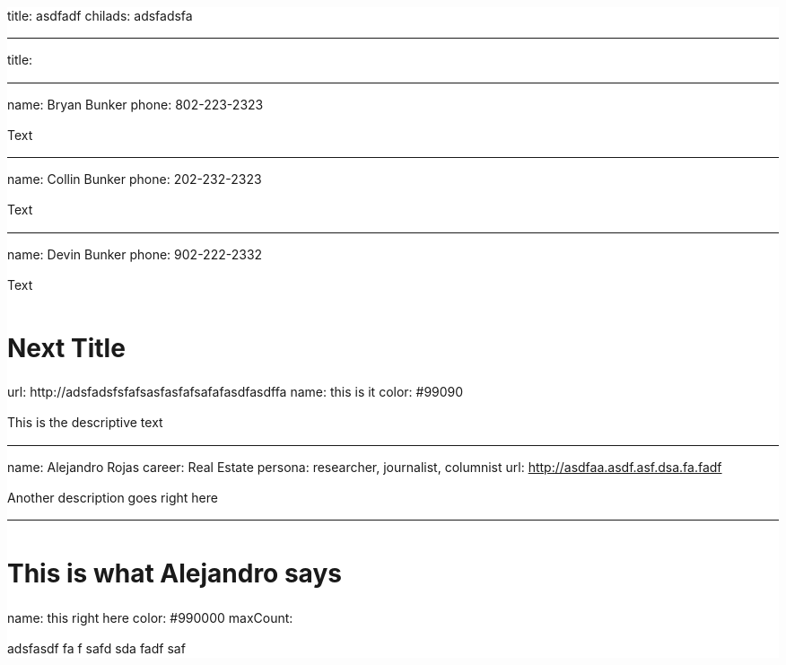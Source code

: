 title: asdfadf
chilads: adsfadsfa

---
title:


---
name: Bryan Bunker
phone: 802-223-2323

Text

---
name: Collin Bunker
phone: 202-232-2323

Text

---
name: Devin Bunker
phone: 902-222-2332

Text

# Next Title

url: http://adsfadsfsfafsasfasfafsafafasdfasdffa
name: this is it
color: #99090

This is the descriptive text

---
name: Alejandro Rojas
career: Real Estate
persona: researcher, journalist, columnist
url: http://asdfaa.asdf.asf.dsa.fa.fadf

Another description goes right here

---

# This is what Alejandro says

name: this right here
color: #990000
maxCount:

adsfasdf
fa
f
safd
sda
fadf
saf
